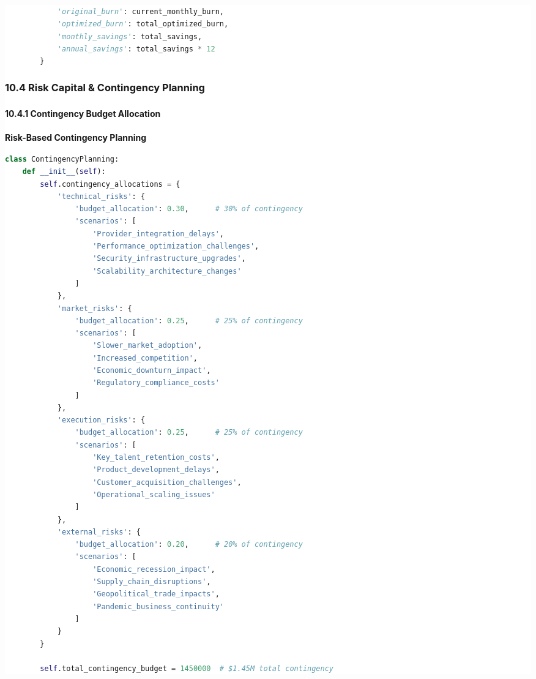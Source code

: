 ```python
            'original_burn': current_monthly_burn,
            'optimized_burn': total_optimized_burn,
            'monthly_savings': total_savings,
            'annual_savings': total_savings * 12
        }
```

### 10.4 Risk Capital & Contingency Planning

#### **10.4.1 Contingency Budget Allocation**

**Risk-Based Contingency Planning**
```python
class ContingencyPlanning:
    def __init__(self):
        self.contingency_allocations = {
            'technical_risks': {
                'budget_allocation': 0.30,      # 30% of contingency
                'scenarios': [
                    'Provider_integration_delays',
                    'Performance_optimization_challenges', 
                    'Security_infrastructure_upgrades',
                    'Scalability_architecture_changes'
                ]
            },
            'market_risks': {
                'budget_allocation': 0.25,      # 25% of contingency
                'scenarios': [
                    'Slower_market_adoption',
                    'Increased_competition',
                    'Economic_downturn_impact',
                    'Regulatory_compliance_costs'
                ]
            },
            'execution_risks': {
                'budget_allocation': 0.25,      # 25% of contingency
                'scenarios': [
                    'Key_talent_retention_costs',
                    'Product_development_delays',
                    'Customer_acquisition_challenges',
                    'Operational_scaling_issues'
                ]
            },
            'external_risks': {
                'budget_allocation': 0.20,      # 20% of contingency
                'scenarios': [
                    'Economic_recession_impact',
                    'Supply_chain_disruptions',
                    'Geopolitical_trade_impacts',
                    'Pandemic_business_continuity'
                ]
            }
        }
        
        self.total_contingency_budget = 1450000  # $1.45M total contingency
```
